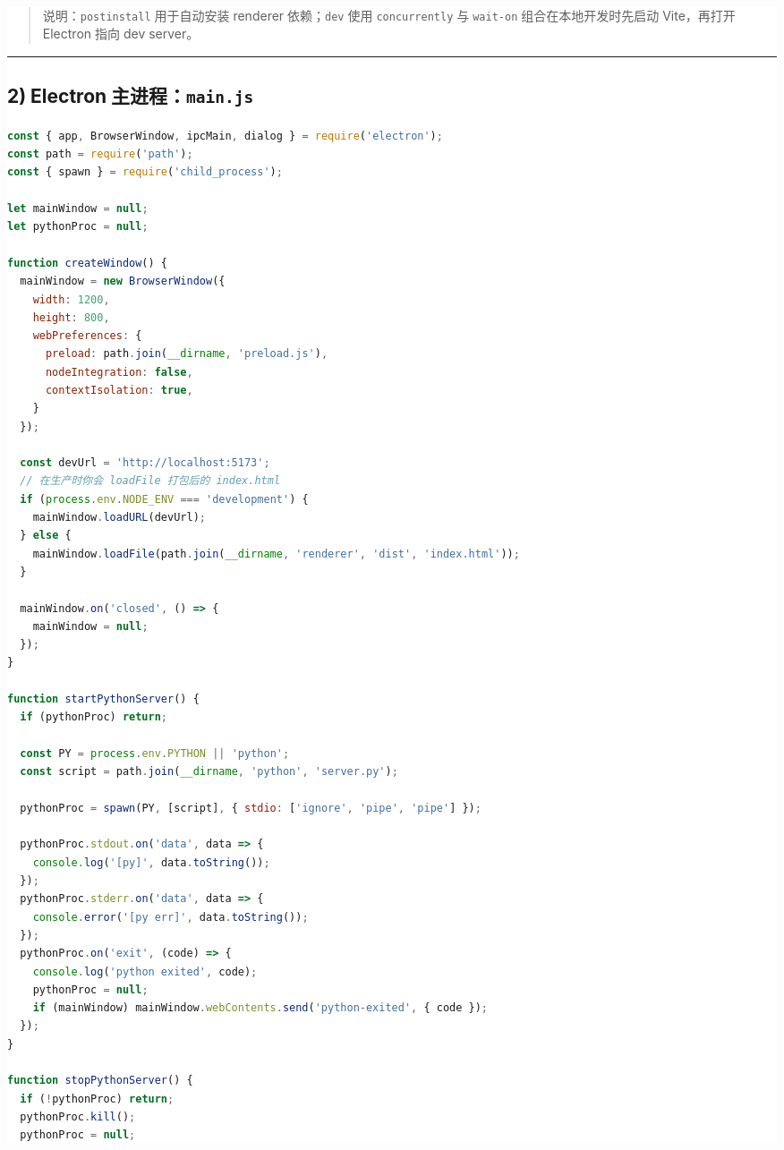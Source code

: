 > 说明：`postinstall` 用于自动安装 renderer 依赖；`dev` 使用 `concurrently` 与 `wait-on` 组合在本地开发时先启动 Vite，再打开 Electron 指向 dev server。

---

## 2) Electron 主进程：`main.js`

```js
const { app, BrowserWindow, ipcMain, dialog } = require('electron');
const path = require('path');
const { spawn } = require('child_process');

let mainWindow = null;
let pythonProc = null;

function createWindow() {
  mainWindow = new BrowserWindow({
    width: 1200,
    height: 800,
    webPreferences: {
      preload: path.join(__dirname, 'preload.js'),
      nodeIntegration: false,
      contextIsolation: true,
    }
  });

  const devUrl = 'http://localhost:5173';
  // 在生产时你会 loadFile 打包后的 index.html
  if (process.env.NODE_ENV === 'development') {
    mainWindow.loadURL(devUrl);
  } else {
    mainWindow.loadFile(path.join(__dirname, 'renderer', 'dist', 'index.html'));
  }

  mainWindow.on('closed', () => {
    mainWindow = null;
  });
}

function startPythonServer() {
  if (pythonProc) return;

  const PY = process.env.PYTHON || 'python';
  const script = path.join(__dirname, 'python', 'server.py');

  pythonProc = spawn(PY, [script], { stdio: ['ignore', 'pipe', 'pipe'] });

  pythonProc.stdout.on('data', data => {
    console.log('[py]', data.toString());
  });
  pythonProc.stderr.on('data', data => {
    console.error('[py err]', data.toString());
  });
  pythonProc.on('exit', (code) => {
    console.log('python exited', code);
    pythonProc = null;
    if (mainWindow) mainWindow.webContents.send('python-exited', { code });
  });
}

function stopPythonServer() {
  if (!pythonProc) return;
  pythonProc.kill();
  pythonProc = null;
```